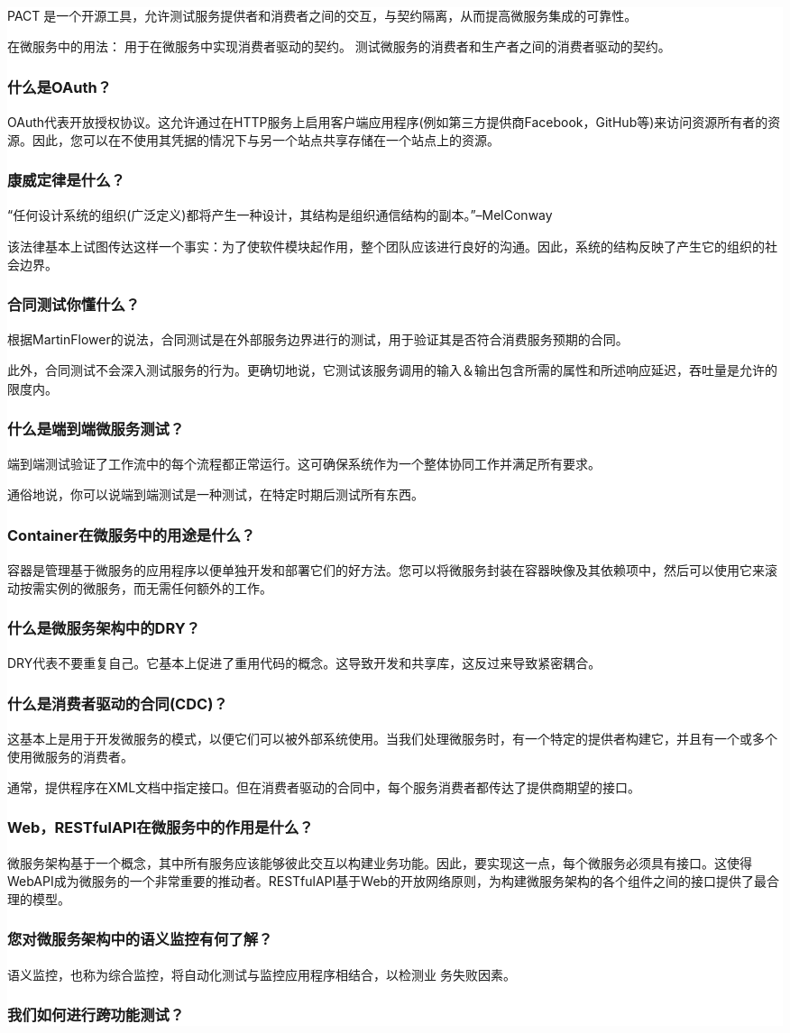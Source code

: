 PACT 是一个开源工具，允许测试服务提供者和消费者之间的交互，与契约隔离，从而提高微服务集成的可靠性。

在微服务中的用法： 用于在微服务中实现消费者驱动的契约。 测试微服务的消费者和生产者之间的消费者驱动的契约。

### 什么是OAuth？


OAuth代表开放授权协议。这允许通过在HTTP服务上启用客户端应用程序(例如第三方提供商Facebook，GitHub等)来访问资源所有者的资源。因此，您可以在不使用其凭据的情况下与另一个站点共享存储在一个站点上的资源。

### 康威定律是什么？


“任何设计系统的组织(广泛定义)都将产生一种设计，其结构是组织通信结构的副本。”–MelConway

该法律基本上试图传达这样一个事实：为了使软件模块起作用，整个团队应该进行良好的沟通。因此，系统的结构反映了产生它的组织的社会边界。

### 合同测试你懂什么？

根据MartinFlower的说法，合同测试是在外部服务边界进行的测试，用于验证其是否符合消费服务预期的合同。

此外，合同测试不会深入测试服务的行为。更确切地说，它测试该服务调用的输入＆输出包含所需的属性和所述响应延迟，吞吐量是允许的限度内。

### 什么是端到端微服务测试？


端到端测试验证了工作流中的每个流程都正常运行。这可确保系统作为一个整体协同工作并满足所有要求。

通俗地说，你可以说端到端测试是一种测试，在特定时期后测试所有东西。

### Container在微服务中的用途是什么？

容器是管理基于微服务的应用程序以便单独开发和部署它们的好方法。您可以将微服务封装在容器映像及其依赖项中，然后可以使用它来滚动按需实例的微服务，而无需任何额外的工作。

### 什么是微服务架构中的DRY？

DRY代表不要重复自己。它基本上促进了重用代码的概念。这导致开发和共享库，这反过来导致紧密耦合。

### 什么是消费者驱动的合同(CDC)？


这基本上是用于开发微服务的模式，以便它们可以被外部系统使用。当我们处理微服务时，有一个特定的提供者构建它，并且有一个或多个使用微服务的消费者。

通常，提供程序在XML文档中指定接口。但在消费者驱动的合同中，每个服务消费者都传达了提供商期望的接口。

### Web，RESTfulAPI在微服务中的作用是什么？


微服务架构基于一个概念，其中所有服务应该能够彼此交互以构建业务功能。因此，要实现这一点，每个微服务必须具有接口。这使得WebAPI成为微服务的一个非常重要的推动者。RESTfulAPI基于Web的开放网络原则，为构建微服务架构的各个组件之间的接口提供了最合理的模型。

### 您对微服务架构中的语义监控有何了解？


语义监控，也称为综合监控，将自动化测试与监控应用程序相结合，以检测业
务失败因素。

### 我们如何进行跨功能测试？
